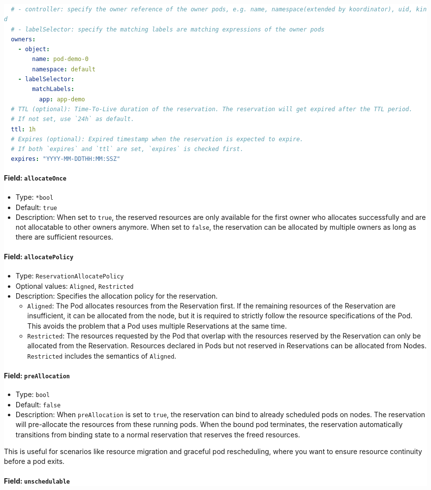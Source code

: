 ```yaml
  # - controller: specify the owner reference of the owner pods, e.g. name, namespace(extended by koordinator), uid, kind
  # - labelSelector: specify the matching labels are matching expressions of the owner pods
  owners:
    - object:
        name: pod-demo-0
        namespace: default
    - labelSelector:
        matchLabels:
          app: app-demo
  # TTL (optional): Time-To-Live duration of the reservation. The reservation will get expired after the TTL period.
  # If not set, use `24h` as default.
  ttl: 1h
  # Expires (optional): Expired timestamp when the reservation is expected to expire.
  # If both `expires` and `ttl` are set, `expires` is checked first.
  expires: "YYYY-MM-DDTHH:MM:SSZ"
```

#### Field: `allocateOnce`

- Type: `*bool`
- Default: `true`
- Description: When set to `true`, the reserved resources are only available for the first owner who allocates successfully and are not allocatable to other owners anymore. When set to `false`, the reservation can be allocated by multiple owners as long as there are sufficient resources.

#### Field: `allocatePolicy`

- Type: `ReservationAllocatePolicy`
- Optional values: `Aligned`, `Restricted`
- Description: Specifies the allocation policy for the reservation.
  - `Aligned`: The Pod allocates resources from the Reservation first. If the remaining resources of the Reservation are insufficient, it can be allocated from the node, but it is required to strictly follow the resource specifications of the Pod. This avoids the problem that a Pod uses multiple Reservations at the same time.
  - `Restricted`: The resources requested by the Pod that overlap with the resources reserved by the Reservation can only be allocated from the Reservation. Resources declared in Pods but not reserved in Reservations can be allocated from Nodes. `Restricted` includes the semantics of `Aligned`.

#### Field: `preAllocation`

- Type: `bool`
- Default: `false`
- Description: When `preAllocation` is set to `true`, the reservation can bind to already scheduled pods on nodes. The reservation will pre-allocate the resources from these running pods. When the bound pod terminates, the reservation automatically transitions from binding state to a normal reservation that reserves the freed resources.

This is useful for scenarios like resource migration and graceful pod rescheduling, where you want to ensure resource continuity before a pod exits.

#### Field: `unschedulable`
